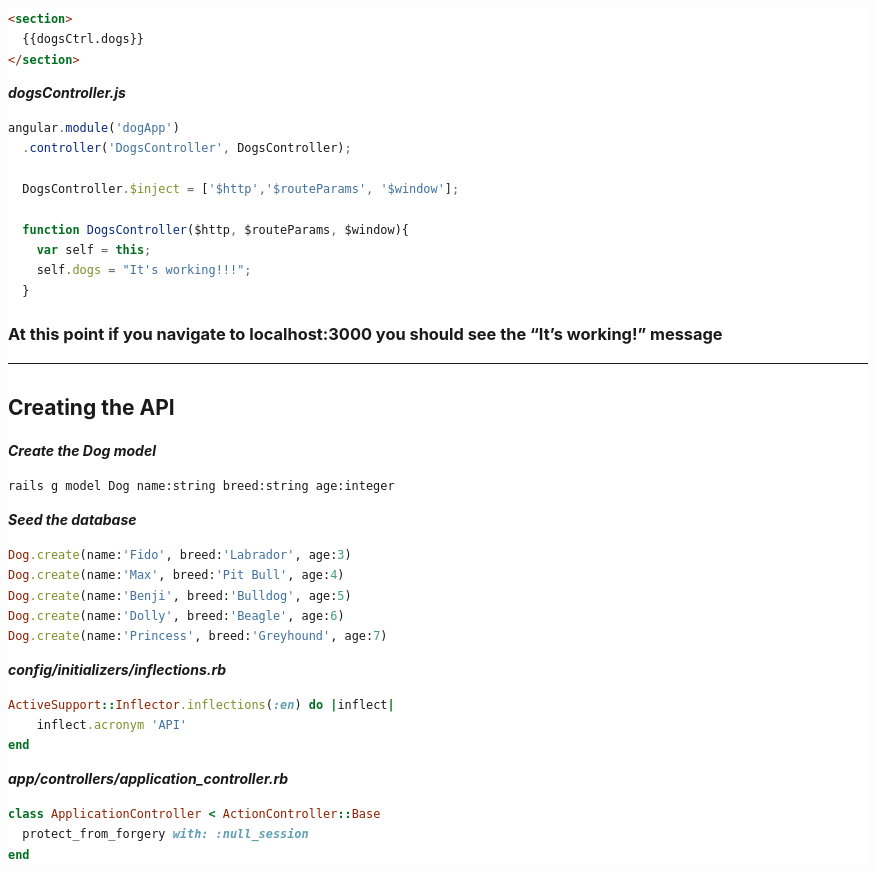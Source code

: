 ``` html
<section>
  {{dogsCtrl.dogs}}
</section>
```

***dogsController.js***

``` javascript
angular.module('dogApp')
  .controller('DogsController', DogsController);

  DogsController.$inject = ['$http','$routeParams', '$window'];

  function DogsController($http, $routeParams, $window){
    var self = this;
    self.dogs = "It's working!!!";
  }
```

### At this point if you navigate to localhost:3000 you should see the “It’s working!” message

------

## Creating the API

***Create the Dog model***

``` 
rails g model Dog name:string breed:string age:integer
```

***Seed the database***

``` ruby
Dog.create(name:'Fido', breed:'Labrador', age:3)
Dog.create(name:'Max', breed:'Pit Bull', age:4)
Dog.create(name:'Benji', breed:'Bulldog', age:5)
Dog.create(name:'Dolly', breed:'Beagle', age:6)
Dog.create(name:'Princess', breed:'Greyhound', age:7)
```

***config/initializers/inflections.rb***

``` ruby
ActiveSupport::Inflector.inflections(:en) do |inflect|
    inflect.acronym 'API'
end
```

***app/controllers/application_controller.rb***

``` ruby
class ApplicationController < ActionController::Base
  protect_from_forgery with: :null_session
end
```
